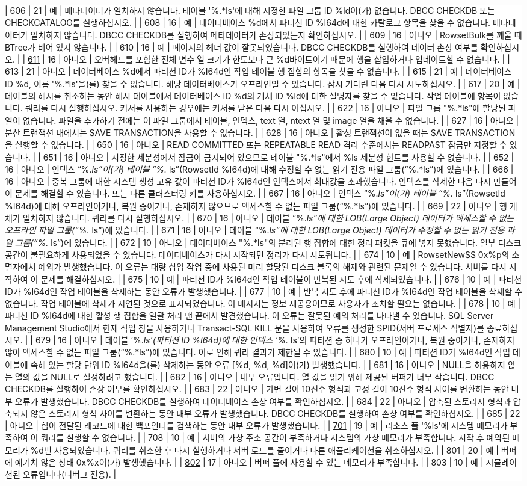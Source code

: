 |   606 |   21  |   예 |   메타데이터가 일치하지 않습니다. 테이블 '%.*ls'에 대해 지정한 파일 그룹 ID %ld이(가) 없습니다. DBCC CHECKDB 또는 CHECKCATALOG를 실행하십시오.  |
|   608 |   16  |   예 |   데이터베이스 %d에서 파티션 ID %I64d에 대한 카탈로그 항목을 찾을 수 없습니다. 메타데이터가 일치하지 않습니다. DBCC CHECKDB를 실행하여 메타데이터가 손상되었는지 확인하십시오.    |
|   609 |   16  |   아니오  |   RowsetBulk를 깨울 때 BTree가 비어 있지 않습니다.    |
|   610 |   16  |   예 |   페이지의 헤더 값이 잘못되었습니다. DBCC CHECKDB를 실행하여 데이터 손상 여부를 확인하십시오.  |
|   [611](mssqlserver-611-database-engine-error.md) |   16  |   아니오  |   오버헤드를 포함한 전체 변수 열 크기가 한도보다 큰 %d바이트이기 때문에 행을 삽입하거나 업데이트할 수 없습니다.  |
|   613 |   21  |   아니오  |   데이터베이스 %d에서 파티션 ID가 %I64d인 작업 테이블 행 집합의 항목을 찾을 수 없습니다.    |
|   615 |   21  |   예 |   데이터베이스 ID %d, 이름 '%.*ls'을(를) 찾을 수 없습니다. 해당 데이터베이스가 오프라인일 수 있습니다. 잠시 기다린 다음 다시 시도하십시오. |
|   [617](mssqlserver-617-database-engine-error.md) |   20  |   예 |   테이블의 해시를 취소하는 동안 해시 테이블에서 데이터베이스 ID %d의 개체 ID %ld에 대한 설명자를 찾을 수 없습니다. 작업 테이블에 항목이 없습니다. 쿼리를 다시 실행하십시오. 커서를 사용하는 경우에는 커서를 닫은 다음 다시 여십시오.    |
|   622 |   16  |   아니오  |   파일 그룹 "%.*ls"에 할당된 파일이 없습니다. 파일을 추가하기 전에는 이 파일 그룹에서 테이블, 인덱스, text 열, ntext 열 및 image 열을 채울 수 없습니다. |
|   627 |   16  |   아니오  |   분산 트랜잭션 내에서는 SAVE TRANSACTION을 사용할 수 없습니다.   |
|   628 |   16  |   아니오  |   활성 트랜잭션이 없을 때는 SAVE TRANSACTION을 실행할 수 없습니다.  |
|   650 |   16  |   아니오  |   READ COMMITTED 또는 REPEATABLE READ 격리 수준에서는 READPAST 잠금만 지정할 수 있습니다.   |
|   651 |   16  |   아니오  |   지정한 세분성에서 잠금이 금지되어 있으므로 테이블 "%.*ls"에서 %ls 세분성 힌트를 사용할 수 없습니다. |
|   652 |   16  |   아니오  |   인덱스 “%.*ls”이(가) 테이블 “%.* ls”(RowsetId %I64d)에 대해 수정할 수 없는 읽기 전용 파일 그룹(“%.*ls”)에 있습니다.  |
|   666 |   16  |   아니오  |   중복 그룹에 대한 시스템 생성 고유 값이 파티션 ID가 %I64d인 인덱스에서 최대값을 초과했습니다. 인덱스를 삭제한 다음 다시 만들어 이 문제를 해결할 수 있습니다. 또는 다른 클러스터링 키를 사용하십시오. |
|   667 |   16  |   아니오  |   인덱스 “%.*ls”이(가) 테이블 “%.* ls”(RowsetId %I64d)에 대해 오프라인이거나, 복원 중이거나, 존재하지 않으므로 액세스할 수 없는 파일 그룹(“%.*ls”)에 있습니다.  |
|   669 |   22  |   아니오  |   행 개체가 일치하지 않습니다. 쿼리를 다시 실행하십시오. |
|   670 |   16  |   아니오  |   테이블 “%.*ls”에 대한 LOB(Large Object) 데이터가 액세스할 수 없는 오프라인 파일 그룹(“%.* ls”)에 있습니다.    |
|   671 |   16  |   아니오  |   테이블 “%.*ls”에 대한 LOB(Large Object) 데이터가 수정할 수 없는 읽기 전용 파일 그룹(“%.* ls”)에 있습니다. |
|   672 |   10  |   아니오  |   데이터베이스 "%.*ls"의 분리된 행 집합에 대한 정리 패킷을 큐에 넣지 못했습니다. 일부 디스크 공간이 불필요하게 사용되었을 수 있습니다. 데이터베이스가 다시 시작되면 정리가 다시 시도됩니다.   |
|   674 |   10  |   예 |   RowsetNewSS 0x%p의 소멸자에서 예외가 발생했습니다. 이 오류는 대량 삽입 작업 중에 사용된 미리 할당된 디스크 블록의 해제와 관련된 문제일 수 있습니다. 서버를 다시 시작하여 이 문제를 해결하십시오.  |
|   675 |   10  |   예 |   파티션 ID가 %I64d인 작업 테이블이 반복된 시도 후에 삭제되었습니다. |
|   676 |   10  |   예 |   파티션 ID가 %I64d인 작업 테이블을 삭제하는 동안 오류가 발생했습니다.  |
|   677 |   10  |   예 |   반복 시도 후에 파티션 ID가 %I64d인 작업 테이블을 삭제할 수 없습니다. 작업 테이블에 삭제가 지연된 것으로 표시되었습니다. 이 메시지는 정보 제공용이므로 사용자가 조치할 필요는 없습니다. |
|   678 |   10  |   예 |   파티션 ID %I64d에 대한 활성 행 집합을 일괄 처리 맨 끝에서 발견했습니다. 이 오류는 잘못된 예외 처리를 나타낼 수 있습니다. SQL Server Management Studio에서 현재 작업 창을 사용하거나 Transact-SQL KILL 문을 사용하여 오류를 생성한 SPID(서버 프로세스 식별자)를 종료하십시오.    |
|   679 |   16  |   아니오  |   테이블 ‘%.*ls’(파티션 ID %I64d)에 대한 인덱스 ‘%.* ls’의 파티션 중 하나가 오프라인이거나, 복원 중이거나, 존재하지 않아 액세스할 수 없는 파일 그룹(“%.*ls”)에 있습니다. 이로 인해 쿼리 결과가 제한될 수 있습니다.    |
|   680 |   10  |   예 |   파티션 ID가 %I64d인 작업 테이블에 속해 있는 할당 단위 ID %I64d을(를) 삭제하는 동안 오류 [%d, %d, %d]이(가) 발생했습니다.   |
|   681 |   16  |   아니오  |   NULL을 허용하지 않는 열의 값을 NULL로 설정하려고 했습니다.   |
|   682 |   16  |   아니오  |   내부 오류입니다. 열 값을 읽기 위해 제공된 버퍼가 너무 작습니다. DBCC CHECKDB를 실행하여 손상 여부를 확인하십시오.    |
|   683 |   22  |   아니오  |   가변 길이 10진수 형식과 고정 길이 10진수 형식 사이를 변환하는 동안 내부 오류가 발생했습니다. DBCC CHECKDB를 실행하여 데이터베이스 손상 여부를 확인하십시오. |
|   684 |   22  |   아니오  |   압축된 스토리지 형식과 압축되지 않은 스토리지 형식 사이를 변환하는 동안 내부 오류가 발생했습니다. DBCC CHECKDB를 실행하여 손상 여부를 확인하십시오.   |
|   685 |   22  |   아니오  |   힙이 전달된 레코드에 대한 백포인터를 검색하는 동안 내부 오류가 발생했습니다.  |
|   [701](mssqlserver-701-database-engine-error.md) |   19  |   예 |   리소스 풀 '%ls'에 시스템 메모리가 부족하여 이 쿼리를 실행할 수 없습니다.   |
|   708 |   10  |   예 |   서버의 가상 주소 공간이 부족하거나 시스템의 가상 메모리가 부족합니다. 시작 후 예약된 메모리가 %d번 사용되었습니다. 쿼리를 취소한 후 다시 실행하거나 서버 로드를 줄이거나 다른 애플리케이션을 취소하십시오.   |
|   801 |   20  |   예 |   버퍼에 예기치 않은 상태 0x%x이(가) 발생했습니다. |
|   [802](mssqlserver-802-database-engine-error.md) |   17  |   아니오  |   버퍼 풀에 사용할 수 있는 메모리가 부족합니다.  |
|   803 |   10  |   예 |   시뮬레이션된 오류입니다(디버그 전용).  |
